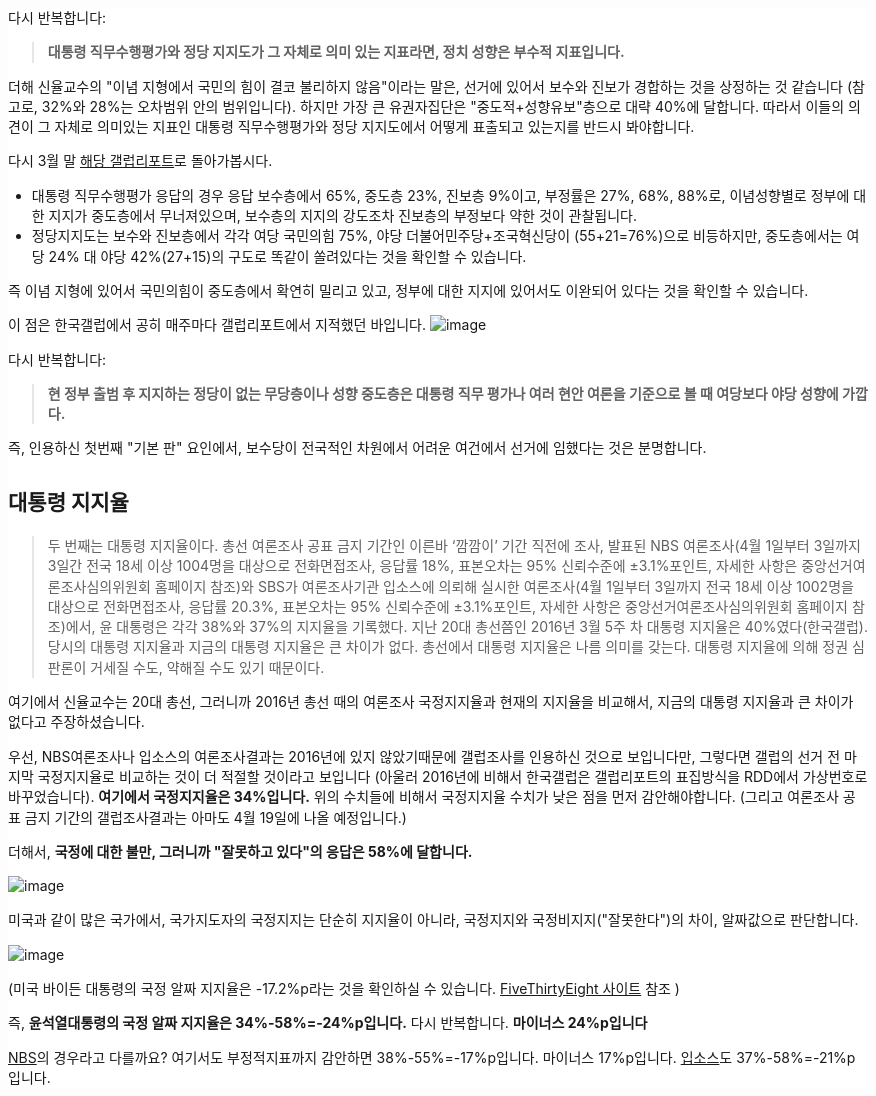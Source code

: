 다시 반복합니다:
> **대통령 직무수행평가와 정당 지지도가 그 자체로 의미 있는 지표라면, 정치 성향은 부수적 지표입니다.**

더해 신율교수의 "이념 지형에서 국민의 힘이 결코 불리하지 않음"이라는 말은, 선거에 있어서 보수와 진보가 경합하는 것을 상정하는 것 같습니다 (참고로, 32%와 28%는 오차범위 안의 범위입니다). 하지만 가장 큰 유권자집단은 "중도적+성향유보"층으로 대략 40%에 달합니다. 따라서 이들의 의견이 그 자체로 의미있는 지표인 대통령 직무수행평가와 정당 지지도에서 어떻게 표출되고 있는지를 반드시 봐야합니다.

다시 3월 말 [해당 갤럽리포트](https://www.gallup.co.kr/gallupdb/reportContent.asp?seqNo=1470)로 돌아가봅시다.
* 대통령 직무수행평가 응답의 경우 응답 보수층에서 65%, 중도층 23%, 진보층 9%이고, 부정률은 27%, 68%, 88%로, 이념성향별로 정부에 대한 지지가 중도층에서 무너져있으며, 보수층의 지지의 강도조차 진보층의 부정보다 약한 것이 관찰됩니다.
* 정당지지도는 보수와 진보층에서 각각 여당 국민의힘 75%, 야당 더불어민주당+조국혁신당이 (55+21=76%)으로 비등하지만, 중도층에서는 여당 24% 대 야당 42%(27+15)의 구도로 똑같이 쏠려있다는 것을 확인할 수 있습니다.

즉 이념 지형에 있어서 국민의힘이 중도층에서 확연히 밀리고 있고, 정부에 대한 지지에 있어서도 이완되어 있다는 것을 확인할 수 있습니다.

이 점은 한국갤럽에서 공히 매주마다 갤럽리포트에서 지적했던 바입니다. 
<img width="872" alt="image" src="https://github.com/WWolf/2024KRelection_commentary/assets/531000/abe27ace-b862-42f0-aaf8-400ddd6c59b4">

다시 반복합니다:
> **현 정부 출범 후 지지하는 정당이 없는 무당층이나 성향 중도층은 대통령 직무 평가나 여러 현안 여론을 기준으로 볼 때 여당보다 야당 성향에 가깝다.**

즉, 인용하신 첫번째 "기본 판" 요인에서, 보수당이 전국적인 차원에서 어려운 여건에서 선거에 임했다는 것은 분명합니다.


## 대통령 지지율

> 두 번째는 대통령 지지율이다. 총선 여론조사 공표 금지 기간인 이른바 ‘깜깜이’ 기간 직전에 조사, 발표된 NBS 여론조사(4월 1일부터 3일까지 3일간 전국 18세 이상 1004명을 대상으로 전화면접조사, 응답률 18%, 표본오차는 95% 신뢰수준에 ±3.1%포인트, 자세한 사항은 중앙선거여론조사심의위원회 홈페이지 참조)와
> SBS가 여론조사기관 입소스에 의뢰해 실시한 여론조사(4월 1일부터 3일까지 전국 18세 이상 1002명을 대상으로 전화면접조사, 응답률 20.3%, 표본오차는 95% 신뢰수준에 ±3.1%포인트, 자세한 사항은 중앙선거여론조사심의위원회 홈페이지 참조)에서,
> 윤 대통령은 각각 38%와 37%의 지지율을 기록했다.
> 지난 20대 총선쯤인 2016년 3월 5주 차 대통령 지지율은 40%였다(한국갤럽).
> 당시의 대통령 지지율과 지금의 대통령 지지율은 큰 차이가 없다. 총선에서 대통령 지지율은 나름 의미를 갖는다. 대통령 지지율에 의해 정권 심판론이 거세질 수도, 약해질 수도 있기 때문이다.

여기에서 신율교수는 20대 총선, 그러니까 2016년 총선 때의 여론조사 국정지지율과 현재의 지지율을 비교해서, 지금의 대통령 지지율과 큰 차이가 없다고 주장하셨습니다.

우선, NBS여론조사나 입소스의 여론조사결과는 2016년에 있지 않았기때문에 갤럽조사를 인용하신 것으로 보입니다만, 그렇다면 갤럽의 선거 전 마지막 국정지지율로 비교하는 것이 더 적절할 것이라고 보입니다 (아울러 2016년에 비해서 한국갤럽은 갤럽리포트의 표집방식을 RDD에서 가상번호로 바꾸었습니다). **여기에서 국정지지율은 34%입니다.** 위의 수치들에 비해서 국정지지율 수치가 낮은 점을 먼저 감안해야합니다. (그리고 여론조사 공표 금지 기간의 갤럽조사결과는 아마도 4월 19일에 나올 예정입니다.)

더해서, **국정에 대한 불만, 그러니까 "잘못하고 있다"의 응답은 58%에 달합니다.** 

<img width="446" alt="image" src="https://github.com/WWolf/2024KRelection_commentary/assets/531000/5917c2a7-9080-4976-b0e0-1d5b4308210e">

미국과 같이 많은 국가에서, 국가지도자의 국정지지는 단순히 지지율이 아니라, 국정지지와 국정비지지("잘못한다")의 차이, 알짜값으로 판단합니다. 

<img width="1373" alt="image" src="https://github.com/WWolf/2024KRelection_commentary/assets/531000/1c51969b-0b71-4df8-8fd4-3c0621edbec1">

(미국 바이든 대통령의 국정 알짜 지지율은 -17.2%p라는 것을 확인하실 수 있습니다. [FiveThirtyEight 사이트](https://projects.fivethirtyeight.com/biden-approval-rating/) 참조 )

즉, **윤석열대통령의 국정 알짜 지지율은 34%-58%=-24%p입니다.** 다시 반복합니다. **마이너스 24%p입니다**

[NBS](http://nbsurvey.kr/archives/6249)의 경우라고 다를까요? 여기서도 부정적지표까지 감안하면 38%-55%=-17%p입니다. 마이너스 17%p입니다. [입소스](https://www.nesdc.go.kr/portal/bbs/B0000005/view.do?nttId=15023&menuNo=200467&searchTime=::%20%EB%82%A0%EC%A7%9C%EA%B5%AC%EB%B6%84%20::&sdate=&edate=&pdate=&pollGubuncd=&searchCnd=1&searchWrd=%EC%9E%85%EC%86%8C%EC%8A%A4&pageIndex=1#)도 37%-58%=-21%p입니다.

